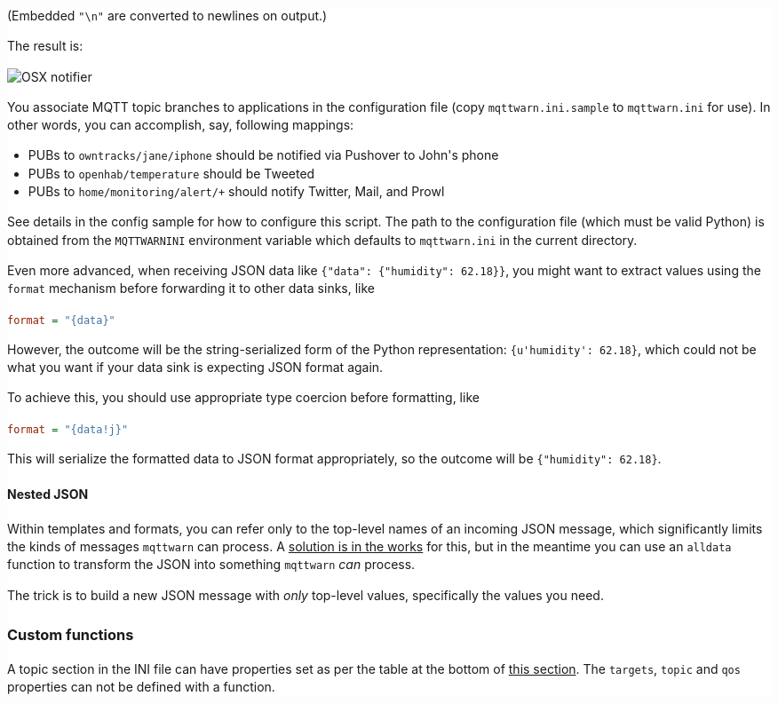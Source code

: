 (Embedded `"\n"` are converted to newlines on output.)

The result is:

![OSX notifier](assets/osxnotify.jpg)

You associate MQTT topic branches to applications in the configuration file (copy `mqttwarn.ini.sample` to `mqttwarn.ini` for use). In other words, you can accomplish, say, following mappings:

* PUBs to `owntracks/jane/iphone` should be notified via Pushover to John's phone
* PUBs to `openhab/temperature` should be Tweeted
* PUBs to `home/monitoring/alert/+` should notify Twitter, Mail, and Prowl

See details in the config sample for how to configure this script.
The path to the configuration file (which must be valid Python) is obtained from the `MQTTWARNINI` environment variable which defaults to `mqttwarn.ini` in the current directory.

Even more advanced, when receiving JSON data like `{"data": {"humidity": 62.18}}`, you might
want to extract values using the `format` mechanism before forwarding
it to other data sinks, like

```ini
format = "{data}"
```

However, the outcome will be the string-serialized form of the Python
representation: `{u'humidity': 62.18}`, which could not be what you
want if your data sink is expecting JSON format again.

To achieve this, you should use appropriate type coercion before
formatting, like

```ini
format = "{data!j}"
```

This will serialize the formatted data to JSON format appropriately,
so the outcome will be `{"humidity": 62.18}`.

#### Nested JSON

Within templates and formats, you can refer only to the top-level names of an incoming JSON message,
which significantly limits the kinds of messages `mqttwarn` can process. A [solution is in the works](https://github.com/jpmens/mqttwarn/issues/303)
for this, but in the meantime you can use an `alldata` function to transform the JSON into something 
`mqttwarn` _can_ process.

The trick is to build a new JSON message with _only_ top-level values, specifically the values you need.

### Custom functions

A topic section in the INI file can have properties set as per the table at the bottom of [this section](https://github.com/jpmens/mqttwarn#the-__topic__-sections). The `targets`, `topic` and `qos` properties can not be defined with a function. 
